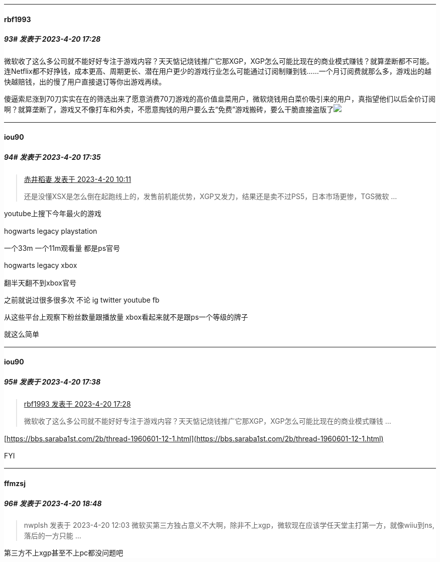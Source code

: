 *****

####  rbf1993  
##### 93#       发表于 2023-4-20 17:28

微软收了这么多公司就不能好好专注于游戏内容？天天惦记烧钱推广它那XGP，XGP怎么可能比现在的商业模式赚钱？就算垄断都不可能。连Netflix都不好挣钱，成本更高、周期更长、潜在用户更少的游戏行业怎么可能通过订阅制赚到钱……一个月订阅费就那么多，游戏出的越快越赔钱，出的慢了用户直接退订等你出游戏再续。

傻逼索尼涨到70刀实实在在的筛选出来了愿意消费70刀游戏的高价值韭菜用户，微软烧钱用白菜价吸引来的用户，真指望他们以后全价订阅啊？就算垄断了，游戏又不像打车和外卖，不愿意掏钱的用户要么去“免费”游戏搬砖，要么干脆直接盗版了<img src="https://static.saraba1st.com/image/smiley/face2017/009.gif" referrerpolicy="no-referrer">


*****

####  iou90  
##### 94#       发表于 2023-4-20 17:35

<blockquote><a href="httphttps://bbs.saraba1st.com/2b/forum.php?mod=redirect&amp;goto=findpost&amp;pid=60529783&amp;ptid=2129704" target="_blank">赤井稻妻 发表于 2023-4-20 10:11</a>

还是没懂XSX是怎么倒在起跑线上的，发售前机能优势，XGP又发力，结果还是卖不过PS5，日本市场更惨，TGS微软 ...</blockquote>
youtube上搜下今年最火的游戏 

hogwarts legacy playstation

一个33m 一个11m观看量 都是ps官号

hogwarts legacy xbox

翻半天翻不到xbox官号

之前就说过很多很多次 不论 ig twitter youtube fb 

从这些平台上观察下粉丝数量跟播放量 xbox看起来就不是跟ps一个等级的牌子

就这么简单 

*****

####  iou90  
##### 95#       发表于 2023-4-20 17:38

<blockquote><a href="httphttps://bbs.saraba1st.com/2b/forum.php?mod=redirect&amp;goto=findpost&amp;pid=60536131&amp;ptid=2129704" target="_blank">rbf1993 发表于 2023-4-20 17:28</a>

微软收了这么多公司就不能好好专注于游戏内容？天天惦记烧钱推广它那XGP，XGP怎么可能比现在的商业模式赚钱 ...</blockquote>
[https://bbs.saraba1st.com/2b/thread-1960601-12-1.html](https://bbs.saraba1st.com/2b/thread-1960601-12-1.html)

FYI


*****

####  ffmzsj  
##### 96#       发表于 2023-4-20 18:48

<blockquote>nwplsh 发表于 2023-4-20 12:03
微软买第三方独占意义不大啊，除非不上xgp，微软现在应该学任天堂主打第一方，就像wiiu到ns,落后的一方只能 ...</blockquote>
第三方不上xgp甚至不上pc都没问题吧 
